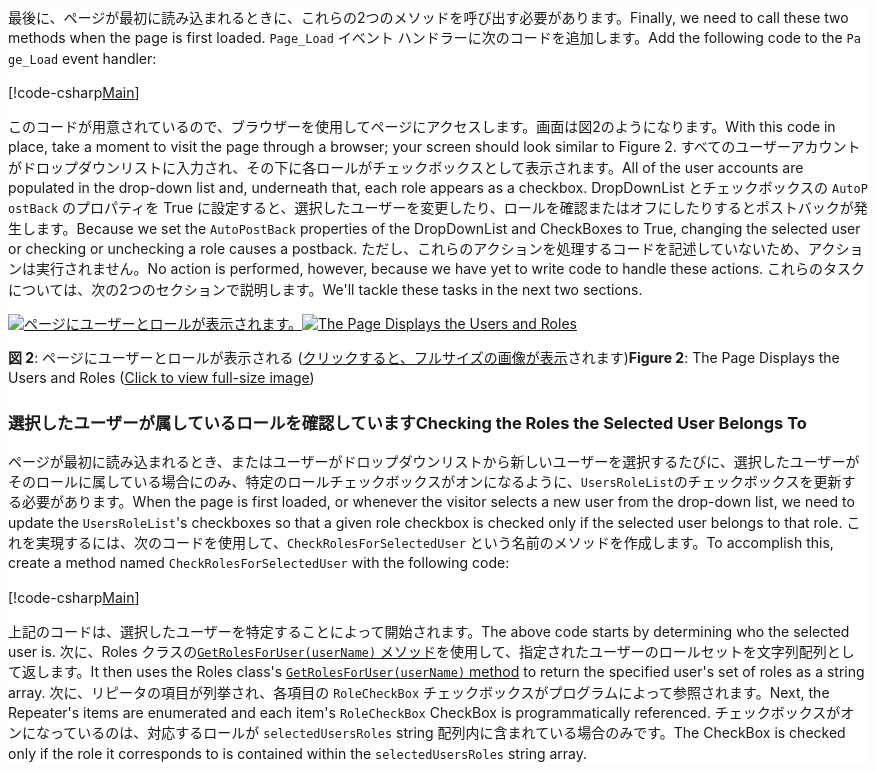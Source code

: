 <span data-ttu-id="5c1c0-173">最後に、ページが最初に読み込まれるときに、これらの2つのメソッドを呼び出す必要があります。</span><span class="sxs-lookup"><span data-stu-id="5c1c0-173">Finally, we need to call these two methods when the page is first loaded.</span></span> <span data-ttu-id="5c1c0-174">`Page_Load` イベント ハンドラーに次のコードを追加します。</span><span class="sxs-lookup"><span data-stu-id="5c1c0-174">Add the following code to the `Page_Load` event handler:</span></span>

[!code-csharp[Main](assigning-roles-to-users-cs/samples/sample6.cs)]

<span data-ttu-id="5c1c0-175">このコードが用意されているので、ブラウザーを使用してページにアクセスします。画面は図2のようになります。</span><span class="sxs-lookup"><span data-stu-id="5c1c0-175">With this code in place, take a moment to visit the page through a browser; your screen should look similar to Figure 2.</span></span> <span data-ttu-id="5c1c0-176">すべてのユーザーアカウントがドロップダウンリストに入力され、その下に各ロールがチェックボックスとして表示されます。</span><span class="sxs-lookup"><span data-stu-id="5c1c0-176">All of the user accounts are populated in the drop-down list and, underneath that, each role appears as a checkbox.</span></span> <span data-ttu-id="5c1c0-177">DropDownList とチェックボックスの `AutoPostBack` のプロパティを True に設定すると、選択したユーザーを変更したり、ロールを確認またはオフにしたりするとポストバックが発生します。</span><span class="sxs-lookup"><span data-stu-id="5c1c0-177">Because we set the `AutoPostBack` properties of the DropDownList and CheckBoxes to True, changing the selected user or checking or unchecking a role causes a postback.</span></span> <span data-ttu-id="5c1c0-178">ただし、これらのアクションを処理するコードを記述していないため、アクションは実行されません。</span><span class="sxs-lookup"><span data-stu-id="5c1c0-178">No action is performed, however, because we have yet to write code to handle these actions.</span></span> <span data-ttu-id="5c1c0-179">これらのタスクについては、次の2つのセクションで説明します。</span><span class="sxs-lookup"><span data-stu-id="5c1c0-179">We'll tackle these tasks in the next two sections.</span></span>

<span data-ttu-id="5c1c0-180">[![ページにユーザーとロールが表示されます。](assigning-roles-to-users-cs/_static/image5.png)](assigning-roles-to-users-cs/_static/image4.png)</span><span class="sxs-lookup"><span data-stu-id="5c1c0-180">[![The Page Displays the Users and Roles](assigning-roles-to-users-cs/_static/image5.png)](assigning-roles-to-users-cs/_static/image4.png)</span></span>

<span data-ttu-id="5c1c0-181">**図 2**: ページにユーザーとロールが表示される ([クリックすると、フルサイズの画像が表示](assigning-roles-to-users-cs/_static/image6.png)されます)</span><span class="sxs-lookup"><span data-stu-id="5c1c0-181">**Figure 2**: The Page Displays the Users and Roles  ([Click to view full-size image](assigning-roles-to-users-cs/_static/image6.png))</span></span>

### <a name="checking-the-roles-the-selected-user-belongs-to"></a><span data-ttu-id="5c1c0-182">選択したユーザーが属しているロールを確認しています</span><span class="sxs-lookup"><span data-stu-id="5c1c0-182">Checking the Roles the Selected User Belongs To</span></span>

<span data-ttu-id="5c1c0-183">ページが最初に読み込まれるとき、またはユーザーがドロップダウンリストから新しいユーザーを選択するたびに、選択したユーザーがそのロールに属している場合にのみ、特定のロールチェックボックスがオンになるように、`UsersRoleList`のチェックボックスを更新する必要があります。</span><span class="sxs-lookup"><span data-stu-id="5c1c0-183">When the page is first loaded, or whenever the visitor selects a new user from the drop-down list, we need to update the `UsersRoleList`'s checkboxes so that a given role checkbox is checked only if the selected user belongs to that role.</span></span> <span data-ttu-id="5c1c0-184">これを実現するには、次のコードを使用して、`CheckRolesForSelectedUser` という名前のメソッドを作成します。</span><span class="sxs-lookup"><span data-stu-id="5c1c0-184">To accomplish this, create a method named `CheckRolesForSelectedUser` with the following code:</span></span>

[!code-csharp[Main](assigning-roles-to-users-cs/samples/sample7.cs)]

<span data-ttu-id="5c1c0-185">上記のコードは、選択したユーザーを特定することによって開始されます。</span><span class="sxs-lookup"><span data-stu-id="5c1c0-185">The above code starts by determining who the selected user is.</span></span> <span data-ttu-id="5c1c0-186">次に、Roles クラスの[`GetRolesForUser(userName)` メソッド](https://msdn.microsoft.com/library/system.web.security.roles.getrolesforuser.aspx)を使用して、指定されたユーザーのロールセットを文字列配列として返します。</span><span class="sxs-lookup"><span data-stu-id="5c1c0-186">It then uses the Roles class's [`GetRolesForUser(userName)` method](https://msdn.microsoft.com/library/system.web.security.roles.getrolesforuser.aspx) to return the specified user's set of roles as a string array.</span></span> <span data-ttu-id="5c1c0-187">次に、リピータの項目が列挙され、各項目の `RoleCheckBox` チェックボックスがプログラムによって参照されます。</span><span class="sxs-lookup"><span data-stu-id="5c1c0-187">Next, the Repeater's items are enumerated and each item's `RoleCheckBox` CheckBox is programmatically referenced.</span></span> <span data-ttu-id="5c1c0-188">チェックボックスがオンになっているのは、対応するロールが `selectedUsersRoles` string 配列内に含まれている場合のみです。</span><span class="sxs-lookup"><span data-stu-id="5c1c0-188">The CheckBox is checked only if the role it corresponds to is contained within the `selectedUsersRoles` string array.</span></span>
